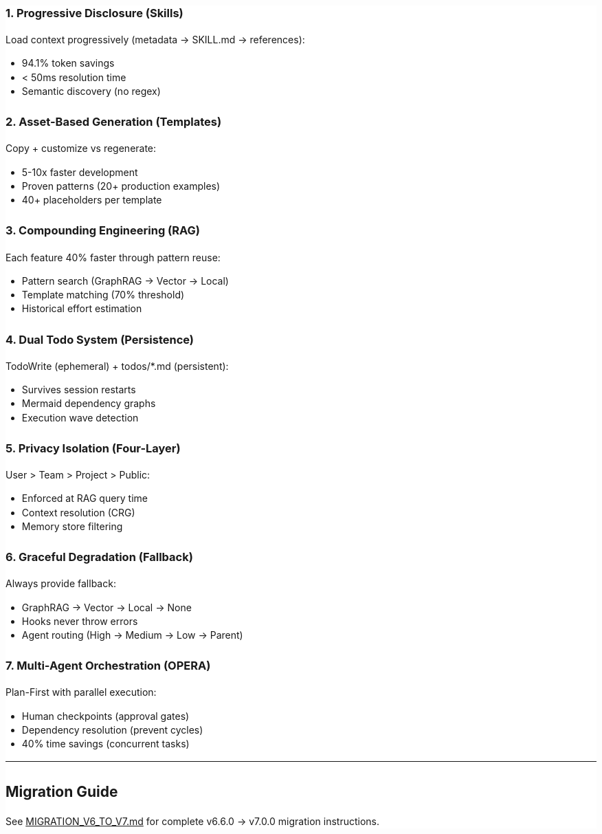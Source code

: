### 1. Progressive Disclosure (Skills)
Load context progressively (metadata → SKILL.md → references):
- 94.1% token savings
- < 50ms resolution time
- Semantic discovery (no regex)

### 2. Asset-Based Generation (Templates)
Copy + customize vs regenerate:
- 5-10x faster development
- Proven patterns (20+ production examples)
- 40+ placeholders per template

### 3. Compounding Engineering (RAG)
Each feature 40% faster through pattern reuse:
- Pattern search (GraphRAG → Vector → Local)
- Template matching (70% threshold)
- Historical effort estimation

### 4. Dual Todo System (Persistence)
TodoWrite (ephemeral) + todos/*.md (persistent):
- Survives session restarts
- Mermaid dependency graphs
- Execution wave detection

### 5. Privacy Isolation (Four-Layer)
User > Team > Project > Public:
- Enforced at RAG query time
- Context resolution (CRG)
- Memory store filtering

### 6. Graceful Degradation (Fallback)
Always provide fallback:
- GraphRAG → Vector → Local → None
- Hooks never throw errors
- Agent routing (High → Medium → Low → Parent)

### 7. Multi-Agent Orchestration (OPERA)
Plan-First with parallel execution:
- Human checkpoints (approval gates)
- Dependency resolution (prevent cycles)
- 40% time savings (concurrent tasks)

---

## Migration Guide

See [MIGRATION_V6_TO_V7.md](MIGRATION_V6_TO_V7.md) for complete v6.6.0 → v7.0.0 migration instructions.
